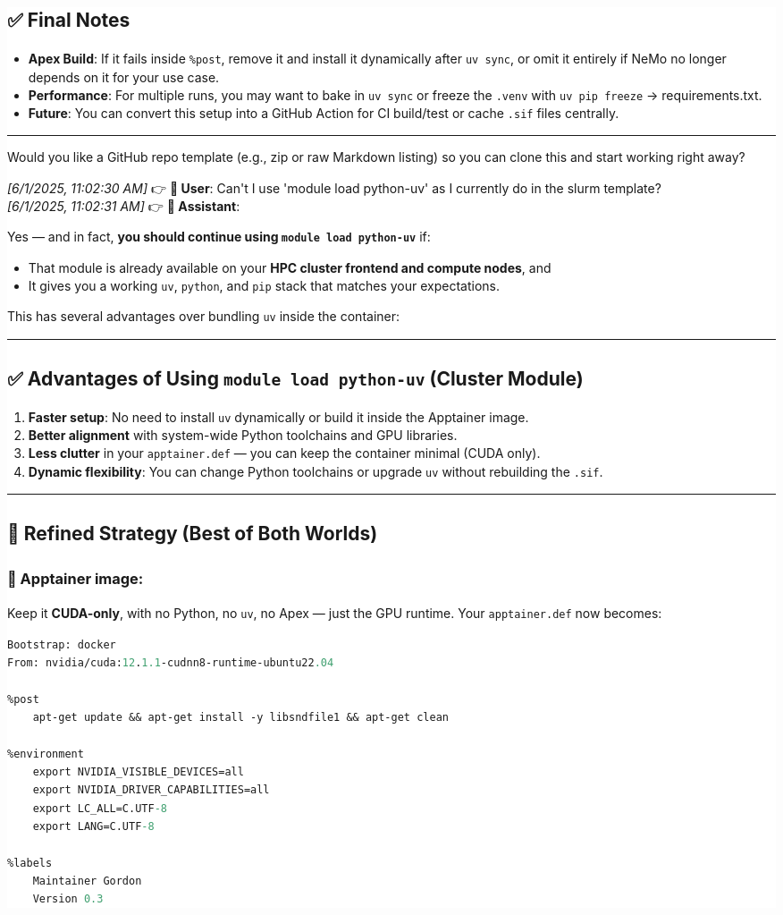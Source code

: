 
## ✅ Final Notes

- **Apex Build**: If it fails inside `%post`, remove it and install it dynamically after `uv sync`, or omit it entirely if NeMo no longer depends on it for your use case.
- **Performance**: For multiple runs, you may want to bake in `uv sync` or freeze the `.venv` with `uv pip freeze` → requirements.txt.
- **Future**: You can convert this setup into a GitHub Action for CI build/test or cache `.sif` files centrally.

---

Would you like a GitHub repo template (e.g., zip or raw Markdown listing) so you can clone this and start working right away?<br>

<i>[6/1/2025, 11:02:30 AM]</i> 👉 <b>👤 User</b>: Can't I use 'module load python-uv' as I currently do in the slurm template?<br>
<i>[6/1/2025, 11:02:31 AM]</i> 👉 <b>🤖 Assistant</b>: 

Yes — and in fact, **you should continue using `module load python-uv`** if:

- That module is already available on your **HPC cluster frontend and compute nodes**, and  
- It gives you a working `uv`, `python`, and `pip` stack that matches your expectations.

This has several advantages over bundling `uv` inside the container:

---

## ✅ Advantages of Using `module load python-uv` (Cluster Module)

1. **Faster setup**: No need to install `uv` dynamically or build it inside the Apptainer image.
2. **Better alignment** with system-wide Python toolchains and GPU libraries.
3. **Less clutter** in your `apptainer.def` — you can keep the container minimal (CUDA only).
4. **Dynamic flexibility**: You can change Python toolchains or upgrade `uv` without rebuilding the `.sif`.

---

## 🔁 Refined Strategy (Best of Both Worlds)

### 🧱 Apptainer image:
Keep it **CUDA-only**, with no Python, no `uv`, no Apex — just the GPU runtime. Your `apptainer.def` now becomes:

```def
Bootstrap: docker
From: nvidia/cuda:12.1.1-cudnn8-runtime-ubuntu22.04

%post
    apt-get update && apt-get install -y libsndfile1 && apt-get clean

%environment
    export NVIDIA_VISIBLE_DEVICES=all
    export NVIDIA_DRIVER_CAPABILITIES=all
    export LC_ALL=C.UTF-8
    export LANG=C.UTF-8

%labels
    Maintainer Gordon
    Version 0.3
```
